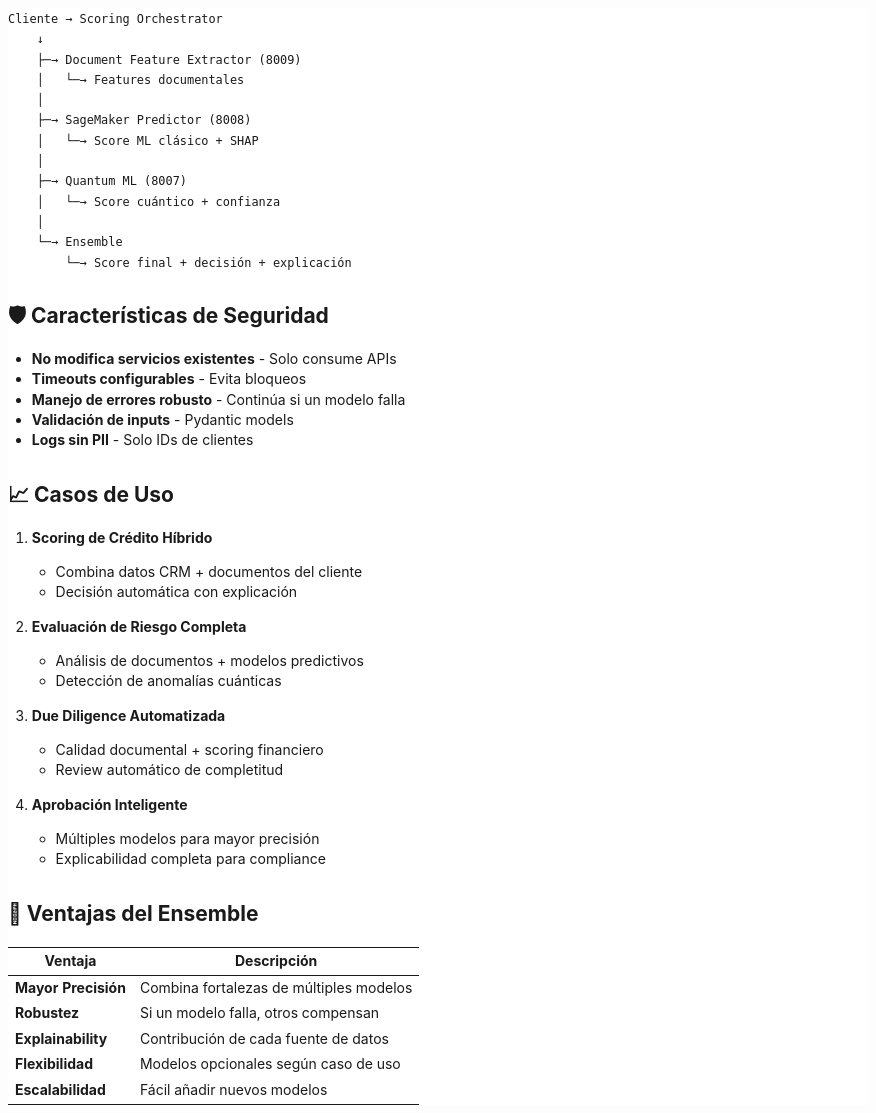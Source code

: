 ```
Cliente → Scoring Orchestrator
    ↓
    ├─→ Document Feature Extractor (8009)
    │   └─→ Features documentales
    │
    ├─→ SageMaker Predictor (8008)
    │   └─→ Score ML clásico + SHAP
    │
    ├─→ Quantum ML (8007)
    │   └─→ Score cuántico + confianza
    │
    └─→ Ensemble
        └─→ Score final + decisión + explicación
```

## 🛡️ Características de Seguridad

- **No modifica servicios existentes** - Solo consume APIs
- **Timeouts configurables** - Evita bloqueos
- **Manejo de errores robusto** - Continúa si un modelo falla
- **Validación de inputs** - Pydantic models
- **Logs sin PII** - Solo IDs de clientes

## 📈 Casos de Uso

1. **Scoring de Crédito Híbrido**
   - Combina datos CRM + documentos del cliente
   - Decisión automática con explicación

2. **Evaluación de Riesgo Completa**
   - Análisis de documentos + modelos predictivos
   - Detección de anomalías cuánticas

3. **Due Diligence Automatizada**
   - Calidad documental + scoring financiero
   - Review automático de completitud

4. **Aprobación Inteligente**
   - Múltiples modelos para mayor precisión
   - Explicabilidad completa para compliance

## 🎯 Ventajas del Ensemble

| Ventaja | Descripción |
|---|---|
| **Mayor Precisión** | Combina fortalezas de múltiples modelos |
| **Robustez** | Si un modelo falla, otros compensan |
| **Explainability** | Contribución de cada fuente de datos |
| **Flexibilidad** | Modelos opcionales según caso de uso |
| **Escalabilidad** | Fácil añadir nuevos modelos |
